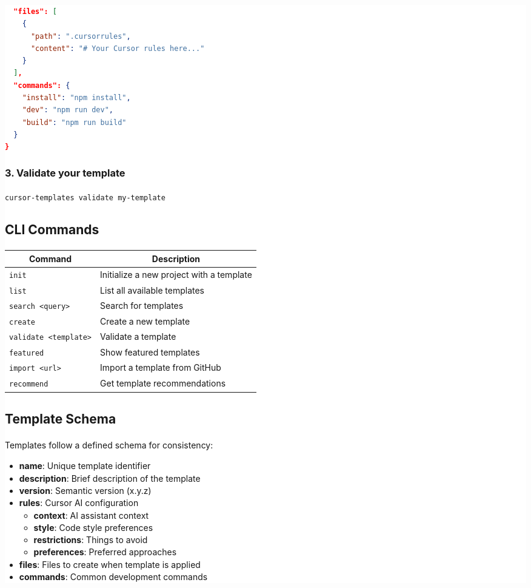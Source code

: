 ```json
  "files": [
    {
      "path": ".cursorrules",
      "content": "# Your Cursor rules here..."
    }
  ],
  "commands": {
    "install": "npm install",
    "dev": "npm run dev",
    "build": "npm run build"
  }
}
```

### 3. Validate your template

```bash
cursor-templates validate my-template
```

## CLI Commands

| Command | Description |
|---------|-------------|
| `init` | Initialize a new project with a template |
| `list` | List all available templates |
| `search <query>` | Search for templates |
| `create` | Create a new template |
| `validate <template>` | Validate a template |
| `featured` | Show featured templates |
| `import <url>` | Import a template from GitHub |
| `recommend` | Get template recommendations |

## Template Schema

Templates follow a defined schema for consistency:

- **name**: Unique template identifier
- **description**: Brief description of the template
- **version**: Semantic version (x.y.z)
- **rules**: Cursor AI configuration
  - **context**: AI assistant context
  - **style**: Code style preferences
  - **restrictions**: Things to avoid
  - **preferences**: Preferred approaches
- **files**: Files to create when template is applied
- **commands**: Common development commands
